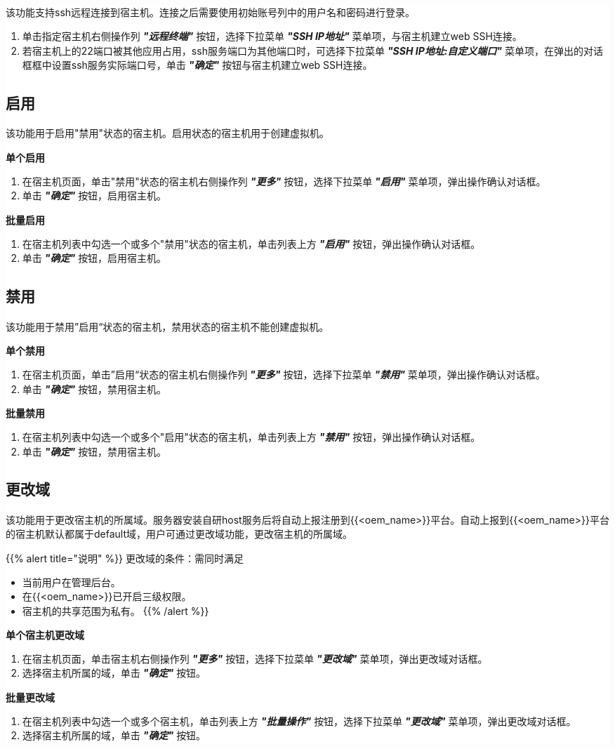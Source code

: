 该功能支持ssh远程连接到宿主机。连接之后需要使用初始账号列中的用户名和密码进行登录。

1. 单击指定宿主机右侧操作列 **_"远程终端"_** 按钮，选择下拉菜单 **_"SSH IP地址"_** 菜单项，与宿主机建立web SSH连接。
2. 若宿主机上的22端口被其他应用占用，ssh服务端口为其他端口时，可选择下拉菜单 **_"SSH IP地址:自定义端口"_** 菜单项，在弹出的对话框框中设置ssh服务实际端口号，单击 **_"确定"_** 按钮与宿主机建立web SSH连接。

## 启用

该功能用于启用"禁用"状态的宿主机。启用状态的宿主机用于创建虚拟机。

**单个启用**

1. 在宿主机页面，单击"禁用"状态的宿主机右侧操作列 **_"更多"_** 按钮，选择下拉菜单 **_"启用"_** 菜单项，弹出操作确认对话框。
2. 单击 **_"确定"_** 按钮，启用宿主机。

**批量启用**

1. 在宿主机列表中勾选一个或多个"禁用"状态的宿主机，单击列表上方 **_"启用"_** 按钮，弹出操作确认对话框。
2. 单击 **_"确定"_** 按钮，启用宿主机。

## 禁用

该功能用于禁用”启用“状态的宿主机，禁用状态的宿主机不能创建虚拟机。

**单个禁用**

1. 在宿主机页面，单击”启用“状态的宿主机右侧操作列 **_"更多"_** 按钮，选择下拉菜单 **_"禁用"_** 菜单项，弹出操作确认对话框。
2. 单击 **_"确定"_** 按钮，禁用宿主机。

**批量禁用**

1. 在宿主机列表中勾选一个或多个"启用"状态的宿主机，单击列表上方 **_"禁用"_** 按钮，弹出操作确认对话框。
2. 单击 **_"确定"_** 按钮，禁用宿主机。

## 更改域

该功能用于更改宿主机的所属域。服务器安装自研host服务后将自动上报注册到{{<oem_name>}}平台。自动上报到{{<oem_name>}}平台的宿主机默认都属于default域，用户可通过更改域功能，更改宿主机的所属域。

{{% alert title="说明" %}}
更改域的条件：需同时满足

- 当前用户在管理后台。
- 在{{<oem_name>}}已开启三级权限。
- 宿主机的共享范围为私有。
{{% /alert %}}

**单个宿主机更改域**

1. 在宿主机页面，单击宿主机右侧操作列 **_"更多"_** 按钮，选择下拉菜单 **_"更改域"_** 菜单项，弹出更改域对话框。
2. 选择宿主机所属的域，单击 **_"确定"_** 按钮。

**批量更改域**

1. 在宿主机列表中勾选一个或多个宿主机，单击列表上方 **_"批量操作"_** 按钮，选择下拉菜单 **_"更改域"_** 菜单项，弹出更改域对话框。
2. 选择宿主机所属的域，单击 **_"确定"_** 按钮。

